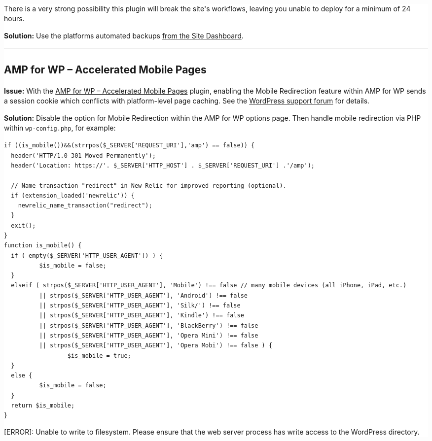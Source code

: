 <Alert title="Warning" type="danger">

There is a very strong possibility this plugin will break the site's workflows, leaving you unable to deploy for a minimum of 24 hours.

</Alert>

**Solution:** Use the platforms automated backups [from the Site Dashboard](/backups).

___

## AMP for WP – Accelerated Mobile Pages

<ReviewDate date="2019-12-5" />

**Issue:** With the [AMP for WP – Accelerated Mobile Pages](https://wordpress.org/plugins/accelerated-mobile-pages/) plugin, enabling the Mobile Redirection feature within AMP for WP sends a session cookie which conflicts with platform-level page caching. See the [WordPress support forum](https://wordpress.org/support/topic/varnish-compatibility-issue-with-session-keys/) for details.

**Solution:** Disable the option for Mobile Redirection within the AMP for WP options page. Then handle mobile redirection via PHP within `wp-config.php`, for example:

```php:title=wp-config.php
if ((is_mobile())&&(strrpos($_SERVER['REQUEST_URI'],'amp') == false)) {
  header('HTTP/1.0 301 Moved Permanently');
  header('Location: https://'. $_SERVER['HTTP_HOST'] . $_SERVER['REQUEST_URI'] .'/amp');

  // Name transaction "redirect" in New Relic for improved reporting (optional).
  if (extension_loaded('newrelic')) {
    newrelic_name_transaction("redirect");
  }
  exit();
}
function is_mobile() {
  if ( empty($_SERVER['HTTP_USER_AGENT']) ) {
          $is_mobile = false;
  }
  elseif ( strpos($_SERVER['HTTP_USER_AGENT'], 'Mobile') !== false // many mobile devices (all iPhone, iPad, etc.)
          || strpos($_SERVER['HTTP_USER_AGENT'], 'Android') !== false
          || strpos($_SERVER['HTTP_USER_AGENT'], 'Silk/') !== false
          || strpos($_SERVER['HTTP_USER_AGENT'], 'Kindle') !== false
          || strpos($_SERVER['HTTP_USER_AGENT'], 'BlackBerry') !== false
          || strpos($_SERVER['HTTP_USER_AGENT'], 'Opera Mini') !== false
          || strpos($_SERVER['HTTP_USER_AGENT'], 'Opera Mobi') !== false ) {
                  $is_mobile = true;
  }
  else {
          $is_mobile = false;
  }
  return $is_mobile;
}
```


[ERROR]: Unable to write to filesystem. Please ensure that the web server process has write access to the WordPress directory.